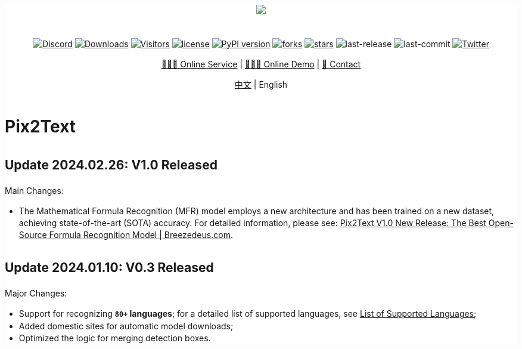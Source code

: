 <div align="center">
  <img src="./docs/figs/p2t-logo.png" width="250px"/>
  <div>&nbsp;</div>

[![Discord](https://img.shields.io/discord/1200765964434821260?label=Discord)](https://discord.gg/drT8H85Y)
[![Downloads](https://static.pepy.tech/personalized-badge/pix2text?period=total&units=international_system&left_color=grey&right_color=orange&left_text=Downloads)](https://pepy.tech/project/pix2text)
[![Visitors](https://api.visitorbadge.io/api/visitors?path=https%3A%2F%2Fgithub.com%2Fbreezedeus%2FPix2Text&label=Visitors&countColor=%23ff8a65&style=flat&labelStyle=none)](https://visitorbadge.io/status?path=https%3A%2F%2Fgithub.com%2Fbreezedeus%2FPix2Text)
[![license](https://img.shields.io/github/license/breezedeus/pix2text)](./LICENSE)
[![PyPI version](https://badge.fury.io/py/pix2text.svg)](https://badge.fury.io/py/pix2text)
[![forks](https://img.shields.io/github/forks/breezedeus/pix2text)](https://github.com/breezedeus/pix2text)
[![stars](https://img.shields.io/github/stars/breezedeus/pix2text)](https://github.com/breezedeus/pix2text)
![last-release](https://img.shields.io/github/release-date/breezedeus/pix2text)
![last-commit](https://img.shields.io/github/last-commit/breezedeus/pix2text)
[![Twitter](https://img.shields.io/twitter/url?url=https%3A%2F%2Ftwitter.com%2Fbreezedeus)](https://twitter.com/breezedeus)

[👩🏻‍💻 Online Service](https://p2t.breezedeus.com) |
[👨🏻‍💻 Online Demo](https://huggingface.co/spaces/breezedeus/Pix2Text-Demo) |
[💬 Contact](https://www.breezedeus.com/join-group)

</div>

<div align="center">

[中文](./README_cn.md) | English

</div>



# Pix2Text

## Update 2024.02.26: **V1.0** Released

Main Changes:

* The Mathematical Formula Recognition (MFR) model employs a new architecture and has been trained on a new dataset, achieving state-of-the-art (SOTA) accuracy. For detailed information, please see: [Pix2Text V1.0 New Release: The Best Open-Source Formula Recognition Model | Breezedeus.com](https://www.breezedeus.com/article/p2t-v1.0).

## Update 2024.01.10: **V0.3** Released

Major Changes:

* Support for recognizing **`80+` languages**; for a detailed list of supported languages, see [List of Supported Languages](#list-of-supported-languages);
* Added domestic sites for automatic model downloads;
* Optimized the logic for merging detection boxes.
